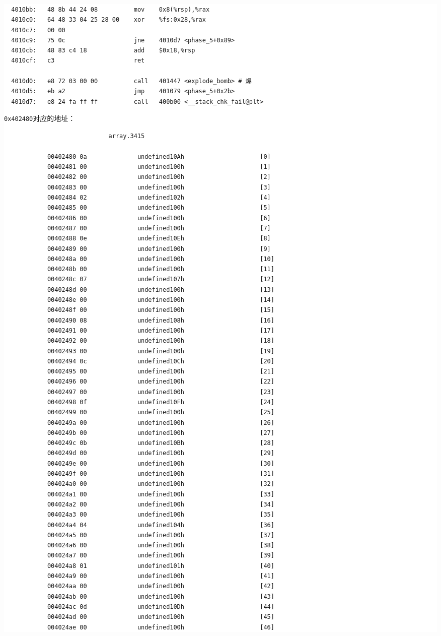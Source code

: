 ```assembly
  4010bb:	48 8b 44 24 08       	mov    0x8(%rsp),%rax
  4010c0:	64 48 33 04 25 28 00 	xor    %fs:0x28,%rax
  4010c7:	00 00 
  4010c9:	75 0c                	jne    4010d7 <phase_5+0x89>
  4010cb:	48 83 c4 18          	add    $0x18,%rsp
  4010cf:	c3                   	ret    
  
  4010d0:	e8 72 03 00 00       	call   401447 <explode_bomb> # 爆
  4010d5:	eb a2                	jmp    401079 <phase_5+0x2b>
  4010d7:	e8 24 fa ff ff       	call   400b00 <__stack_chk_fail@plt>
```

`0x402480`对应的地址：

```assembly
                             array.3415                                   
                             
            00402480 0a              undefined10Ah                     [0]
            00402481 00              undefined100h                     [1]
            00402482 00              undefined100h                     [2]
            00402483 00              undefined100h                     [3]
            00402484 02              undefined102h                     [4]
            00402485 00              undefined100h                     [5]
            00402486 00              undefined100h                     [6]
            00402487 00              undefined100h                     [7]
            00402488 0e              undefined10Eh                     [8]
            00402489 00              undefined100h                     [9]
            0040248a 00              undefined100h                     [10]
            0040248b 00              undefined100h                     [11]
            0040248c 07              undefined107h                     [12]
            0040248d 00              undefined100h                     [13]
            0040248e 00              undefined100h                     [14]
            0040248f 00              undefined100h                     [15]
            00402490 08              undefined108h                     [16]
            00402491 00              undefined100h                     [17]
            00402492 00              undefined100h                     [18]
            00402493 00              undefined100h                     [19]
            00402494 0c              undefined10Ch                     [20]
            00402495 00              undefined100h                     [21]
            00402496 00              undefined100h                     [22]
            00402497 00              undefined100h                     [23]
            00402498 0f              undefined10Fh                     [24]
            00402499 00              undefined100h                     [25]
            0040249a 00              undefined100h                     [26]
            0040249b 00              undefined100h                     [27]
            0040249c 0b              undefined10Bh                     [28]
            0040249d 00              undefined100h                     [29]
            0040249e 00              undefined100h                     [30]
            0040249f 00              undefined100h                     [31]
            004024a0 00              undefined100h                     [32]
            004024a1 00              undefined100h                     [33]
            004024a2 00              undefined100h                     [34]
            004024a3 00              undefined100h                     [35]
            004024a4 04              undefined104h                     [36]
            004024a5 00              undefined100h                     [37]
            004024a6 00              undefined100h                     [38]
            004024a7 00              undefined100h                     [39]
            004024a8 01              undefined101h                     [40]
            004024a9 00              undefined100h                     [41]
            004024aa 00              undefined100h                     [42]
            004024ab 00              undefined100h                     [43]
            004024ac 0d              undefined10Dh                     [44]
            004024ad 00              undefined100h                     [45]
            004024ae 00              undefined100h                     [46]
```